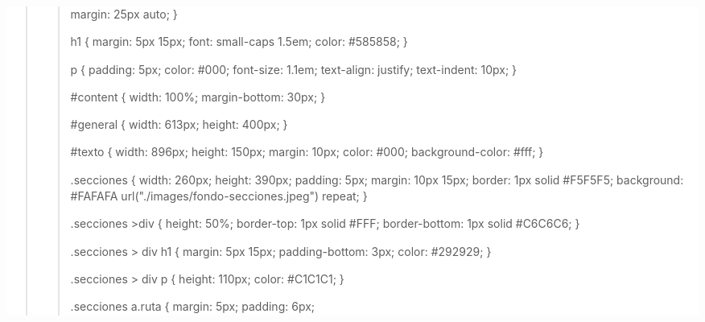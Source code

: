 >>   margin: 25px auto;
>> }
>>
>> h1 {
>>   margin: 5px 15px;
>>   font: small-caps 1.5em;
>>   color: #585858;
>> }
>>
>> p {
>>   padding: 5px;
>>   color: #000;
>>   font-size: 1.1em;
>>   text-align: justify;
>>   text-indent: 10px;
>> }
>>
>> #content {
>>   width: 100%;
>>   margin-bottom: 30px;
>> }
>>
>> #general {
>>   width: 613px;
>>   height: 400px;
>> }
>>
>> #texto {
>>   width: 896px;
>>   height: 150px;
>>   margin: 10px;
>>   color: #000;
>>   background-color: #fff;
>> }
>>
>> .secciones {
>>   width: 260px;
>>   height: 390px;
>>   padding: 5px;
>>   margin: 10px 15px;
>>   border: 1px solid #F5F5F5;
>>   background: #FAFAFA url("./images/fondo-secciones.jpeg") repeat;
>> }
>>
>> .secciones >div {
>>   height: 50%;
>>   border-top: 1px solid #FFF;
>>   border-bottom: 1px solid #C6C6C6;
>> }
>>
>> .secciones > div h1 {
>>   margin: 5px 15px;
>>   padding-bottom: 3px;
>>   color: #292929;
>> }
>>
>> .secciones > div p {
>>   height: 110px;
>>   color: #C1C1C1;
>> }
>>
>> .secciones a.ruta {
>>   margin: 5px;
>>   padding: 6px;